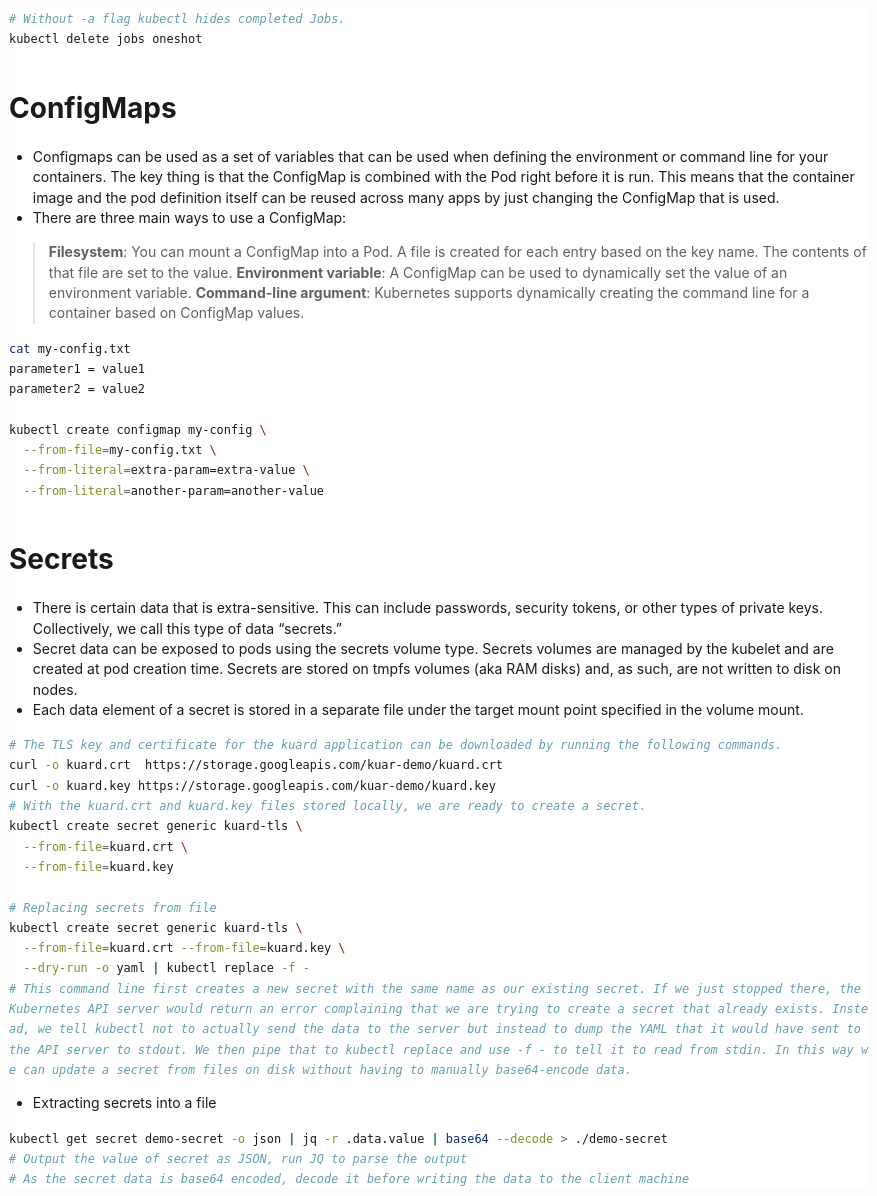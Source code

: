 ```BASH
# Without -a flag kubectl hides completed Jobs. 
kubectl delete jobs oneshot
```
# ConfigMaps
- Configmaps can be used as a set of variables that can be used when defining the environment or command line for your containers. The key thing is that the ConfigMap is combined with the Pod right before it is run. This means that the container image and the pod definition itself can be reused across many apps by just changing the ConfigMap that is used.
- There are three main ways to use a ConfigMap:
> **Filesystem**: You can mount a ConfigMap into a Pod. A file is created for each entry based on the key name. The contents of that file are set to the value.
> **Environment variable**: A ConfigMap can be used to dynamically set the value of an environment variable.
> **Command-line argument**: Kubernetes supports dynamically creating the command line for a container based on ConfigMap values.
```BASH
cat my-config.txt
parameter1 = value1
parameter2 = value2

kubectl create configmap my-config \
  --from-file=my-config.txt \
  --from-literal=extra-param=extra-value \
  --from-literal=another-param=another-value
```
# Secrets
- There is certain data that is extra-sensitive. This can include passwords, security tokens, or other types of private keys. Collectively, we call this type of data “secrets.” 
- Secret data can be exposed to pods using the secrets volume type. Secrets volumes are managed by the kubelet and are created at pod creation time. Secrets are stored on tmpfs volumes (aka RAM disks) and, as such, are not written to disk on nodes.
- Each data element of a secret is stored in a separate file under the target mount point specified in the volume mount. 
```BASH
# The TLS key and certificate for the kuard application can be downloaded by running the following commands.
curl -o kuard.crt  https://storage.googleapis.com/kuar-demo/kuard.crt
curl -o kuard.key https://storage.googleapis.com/kuar-demo/kuard.key
# With the kuard.crt and kuard.key files stored locally, we are ready to create a secret. 
kubectl create secret generic kuard-tls \
  --from-file=kuard.crt \
  --from-file=kuard.key

# Replacing secrets from file
kubectl create secret generic kuard-tls \
  --from-file=kuard.crt --from-file=kuard.key \
  --dry-run -o yaml | kubectl replace -f -
# This command line first creates a new secret with the same name as our existing secret. If we just stopped there, the Kubernetes API server would return an error complaining that we are trying to create a secret that already exists. Instead, we tell kubectl not to actually send the data to the server but instead to dump the YAML that it would have sent to the API server to stdout. We then pipe that to kubectl replace and use -f - to tell it to read from stdin. In this way we can update a secret from files on disk without having to manually base64-encode data.
```
- Extracting secrets into a file
```BASH
kubectl get secret demo-secret -o json | jq -r .data.value | base64 --decode > ./demo-secret
# Output the value of secret as JSON, run JQ to parse the output
# As the secret data is base64 encoded, decode it before writing the data to the client machine
```
